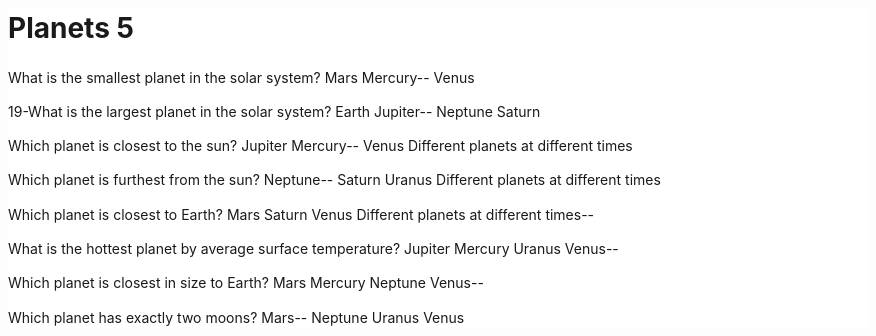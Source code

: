 # Planets 5

    

What is the smallest planet in the solar system?
Mars
Mercury--
Venus
         
19-What is the largest planet in the solar system?
Earth
Jupiter--
Neptune
Saturn


Which planet is closest to the sun?
Jupiter
Mercury--
Venus
Different planets at different times
         
Which planet is furthest from the sun?
Neptune--
Saturn
Uranus
Different planets at different times




Which planet is closest to Earth?
Mars
Saturn
Venus
Different planets at different times--


         
What is the hottest planet by average surface temperature?
Jupiter
Mercury
Uranus
Venus--



Which planet is closest in size to Earth?
Mars
Mercury
Neptune
Venus--



Which planet has exactly two moons?
Mars--
Neptune
Uranus
Venus
